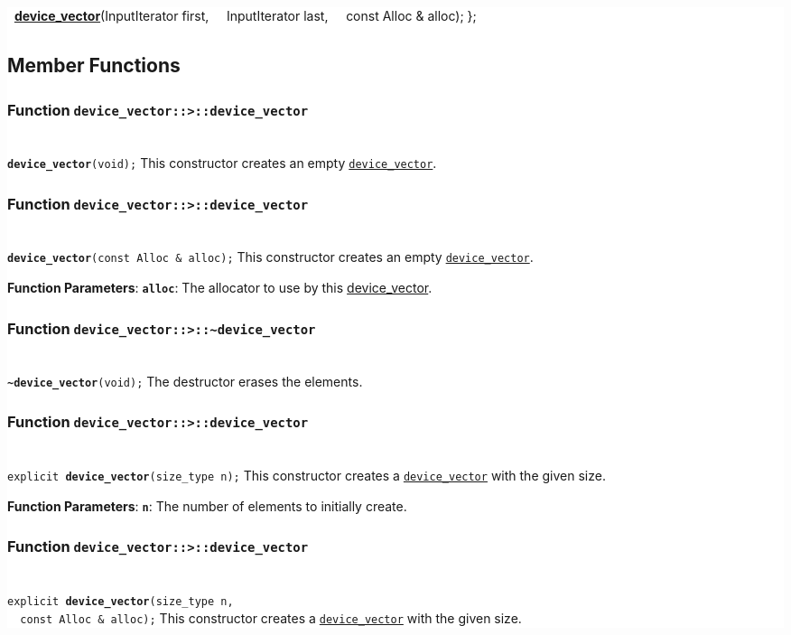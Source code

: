 <span>&nbsp;&nbsp;<b><a href="/thrust/api/classes/classdevice__vector.html#function-device_vector">device&#95;vector</a></b>(InputIterator first,</span>
<span>&nbsp;&nbsp;&nbsp;&nbsp;InputIterator last,</span>
<span>&nbsp;&nbsp;&nbsp;&nbsp;const Alloc & alloc);</span>
<span>};</span>
</code>

## Member Functions

<h3 id="function-device_vector">
Function <code>device&#95;vector::&gt;::device&#95;vector</code>
</h3>

<code class="doxybook">
<span><b>device_vector</b>(void);</span></code>
This constructor creates an empty <code><a href="/thrust/api/classes/classdevice__vector.html">device&#95;vector</a></code>. 

<h3 id="function-device_vector">
Function <code>device&#95;vector::&gt;::device&#95;vector</code>
</h3>

<code class="doxybook">
<span><b>device_vector</b>(const Alloc & alloc);</span></code>
This constructor creates an empty <code><a href="/thrust/api/classes/classdevice__vector.html">device&#95;vector</a></code>. 

**Function Parameters**:
**`alloc`**: The allocator to use by this <a href="/thrust/api/classes/classdevice__vector.html">device_vector</a>. 

<h3 id="function-~device_vector">
Function <code>device&#95;vector::&gt;::~device&#95;vector</code>
</h3>

<code class="doxybook">
<span><b>~device_vector</b>(void);</span></code>
The destructor erases the elements. 

<h3 id="function-device_vector">
Function <code>device&#95;vector::&gt;::device&#95;vector</code>
</h3>

<code class="doxybook">
<span>explicit </span><span><b>device_vector</b>(size_type n);</span></code>
This constructor creates a <code><a href="/thrust/api/classes/classdevice__vector.html">device&#95;vector</a></code> with the given size. 

**Function Parameters**:
**`n`**: The number of elements to initially create. 

<h3 id="function-device_vector">
Function <code>device&#95;vector::&gt;::device&#95;vector</code>
</h3>

<code class="doxybook">
<span>explicit </span><span><b>device_vector</b>(size_type n,</span>
<span>&nbsp;&nbsp;const Alloc & alloc);</span></code>
This constructor creates a <code><a href="/thrust/api/classes/classdevice__vector.html">device&#95;vector</a></code> with the given size. 
